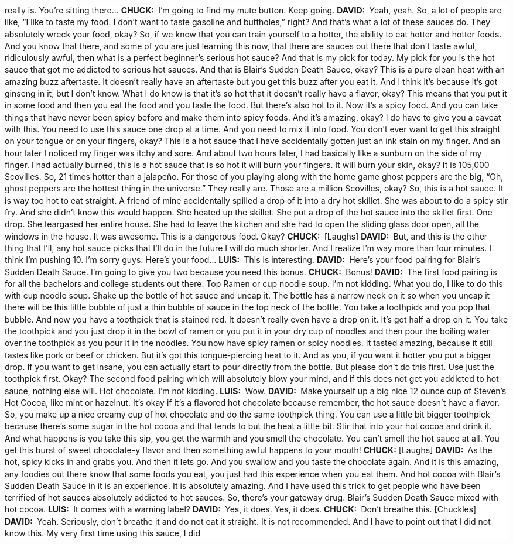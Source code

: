 really is. You’re sitting there… **CHUCK:&nbsp;** I’m going to find my mute button. Keep going. **DAVID:&nbsp;** Yeah, yeah. So, a lot of people are like, “I like to taste my food. I don’t want to taste gasoline and buttholes,” right? And that’s what a lot of these sauces do. They absolutely wreck your food, okay? So, if we know that you can train yourself to a hotter, the ability to eat hotter and hotter foods. And you know that there, and some of you are just learning this now, that there are sauces out there that don’t taste awful, ridiculously awful, then what is a perfect beginner’s serious hot sauce? And that is my pick for today. My pick for you is the hot sauce that got me addicted to serious hot sauces. And that is Blair’s Sudden Death Sauce, okay? This is a pure clean heat with an amazing buzz aftertaste. It doesn’t really have an aftertaste but you get this buzz after you eat it. And I think it’s because it’s got ginseng in it, but I don’t know. What I do know is that it’s so hot that it doesn’t really have a flavor, okay? This means that you put it in some food and then you eat the food and you taste the food. But there’s also hot to it. Now it’s a spicy food. And you can take things that have never been spicy before and make them into spicy foods. And it’s amazing, okay? I do have to give you a caveat with this. You need to use this sauce one drop at a time. And you need to mix it into food. You don’t ever want to get this straight on your tongue or on your fingers, okay? This is a hot sauce that I have accidentally gotten just an ink stain on my finger. And an hour later I noticed my finger was itchy and sore. And about two hours later, I had basically like a sunburn on the side of my finger. I had actually burned, this is a hot sauce that is so hot it will burn your fingers. It will burn your skin, okay? It is 105,000 Scovilles. So, 21 times hotter than a jalapeño. For those of you playing along with the home game ghost peppers are the big, “Oh, ghost peppers are the hottest thing in the universe.” They really are. Those are a million Scovilles, okay? So, this is a hot sauce. It is way too hot to eat straight. A friend of mine accidentally spilled a drop of it into a dry hot skillet. She was about to do a spicy stir fry. And she didn’t know this would happen. She heated up the skillet. She put a drop of the hot sauce into the skillet first. One drop. She teargased her entire house. She had to leave the kitchen and she had to open the sliding glass door open, all the windows in the house. It was awesome. This is a dangerous food. Okay? **CHUCK:&nbsp;** [Laughs] **DAVID:&nbsp;** But, and this is the other thing that I’ll, any hot sauce picks that I’ll do in the future I will do much shorter. And I realize I’m way more than four minutes. I think I’m pushing 10. I’m sorry guys. Here’s your food… **LUIS:&nbsp;** This is interesting. **DAVID:&nbsp;** Here’s your food pairing for Blair’s Sudden Death Sauce. I’m going to give you two because you need this bonus. **CHUCK:&nbsp;** Bonus! **DAVID:&nbsp;** The first food pairing is for all the bachelors and college students out there. Top Ramen or cup noodle soup. I’m not kidding. What you do, I like to do this with cup noodle soup. Shake up the bottle of hot sauce and uncap it. The bottle has a narrow neck on it so when you uncap it there will be this little bubble of just a thin bubble of sauce in the top neck of the bottle. You take a toothpick and you pop that bubble. And now you have a toothpick that is stained red. It doesn’t really even have a drop on it. It’s got half a drop on it. You take the toothpick and you just drop it in the bowl of ramen or you put it in your dry cup of noodles and then pour the boiling water over the toothpick as you pour it in the noodles. You now have spicy ramen or spicy noodles. It tasted amazing, because it still tastes like pork or beef or chicken. But it’s got this tongue-piercing heat to it. And as you, if you want it hotter you put a bigger drop. If you want to get insane, you can actually start to pour directly from the bottle. But please don’t do this first. Use just the toothpick first. Okay? The second food pairing which will absolutely blow your mind, and if this does not get you addicted to hot sauce, nothing else will. Hot chocolate. I’m not kidding. **LUIS:&nbsp;** Wow. **DAVID:&nbsp;** Make yourself up a big nice 12 ounce cup of Steven’s Hot Cocoa, like mint or hazelnut. It’s okay if it’s a flavored hot chocolate because remember, the hot sauce doesn’t have a flavor. So, you make up a nice creamy cup of hot chocolate and do the same toothpick thing. You can use a little bit bigger toothpick because there’s some sugar in the hot cocoa and that tends to but the heat a little bit. Stir that into your hot cocoa and drink it. And what happens is you take this sip, you get the warmth and you smell the chocolate. You can’t smell the hot sauce at all. You get this burst of sweet chocolate-y flavor and then something awful happens to your mouth! **CHUCK:** [Laughs] **DAVID:&nbsp;** As the hot, spicy kicks in and grabs you. And then it lets go. And you swallow and you taste the chocolate again. And it is this amazing, any foodies out there know that some foods you eat, you just had this experience when you eat them. And hot cocoa with Blair’s Sudden Death Sauce in it is an experience. It is absolutely amazing. And I have used this trick to get people who have been terrified of hot sauces absolutely addicted to hot sauces. So, there’s your gateway drug. Blair’s Sudden Death Sauce mixed with hot cocoa. **LUIS:&nbsp;** It comes with a warning label? **DAVID:&nbsp;** Yes, it does. Yes, it does. **CHUCK:&nbsp;** Don’t breathe this. [Chuckles] **DAVID:&nbsp;** Yeah. Seriously, don’t breathe it and do not eat it straight. It is not recommended. And I have to point out that I did not know this. My very first time using this sauce, I did